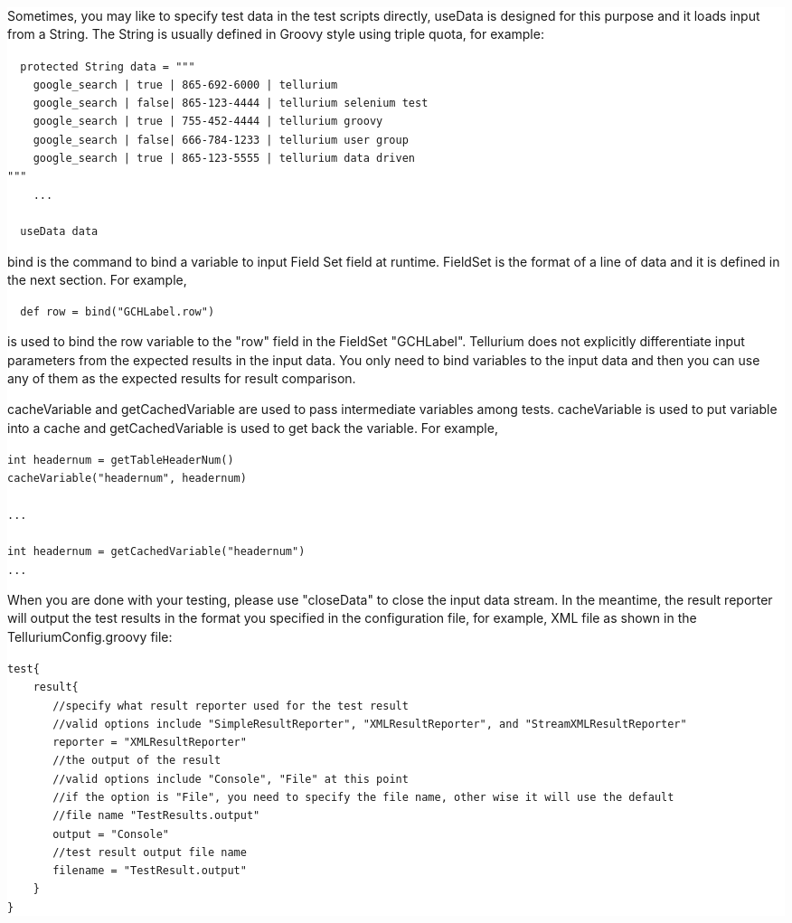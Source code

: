 Sometimes, you may like to specify test data in the test scripts directly, useData is designed for this purpose and it loads input from a String. The String is usually defined in Groovy style using triple quota, for example:

```
  protected String data = """
    google_search | true | 865-692-6000 | tellurium
    google_search | false| 865-123-4444 | tellurium selenium test
    google_search | true | 755-452-4444 | tellurium groovy
    google_search | false| 666-784-1233 | tellurium user group
    google_search | true | 865-123-5555 | tellurium data driven
"""
    ...

  useData data
```

bind is the command to bind a variable to input Field Set field at runtime. FieldSet is the format of a line of data and it is defined in the next section. For example,

```
  def row = bind("GCHLabel.row")
```

is used to bind the row variable to the "row" field in the FieldSet "GCHLabel". Tellurium does not explicitly differentiate input parameters from the expected results in the input data. You only need to bind variables to the input data and then you can use any of them as the expected results for result comparison.

cacheVariable and getCachedVariable are used to pass intermediate variables among tests. cacheVariable is used to put variable into a cache and getCachedVariable is used to get back the variable. For example,

```
int headernum = getTableHeaderNum()
cacheVariable("headernum", headernum)

...

int headernum = getCachedVariable("headernum")
...
```

When you are done with your testing, please use "closeData" to close the input data stream. In the meantime, the result reporter will output the test results in the format you specified in the configuration file, for example, XML file as shown in the TelluriumConfig.groovy file:

```
test{
    result{
       //specify what result reporter used for the test result
       //valid options include "SimpleResultReporter", "XMLResultReporter", and "StreamXMLResultReporter"
       reporter = "XMLResultReporter"
       //the output of the result
       //valid options include "Console", "File" at this point
       //if the option is "File", you need to specify the file name, other wise it will use the default
       //file name "TestResults.output"
       output = "Console"
       //test result output file name
       filename = "TestResult.output"
    }
}
```
